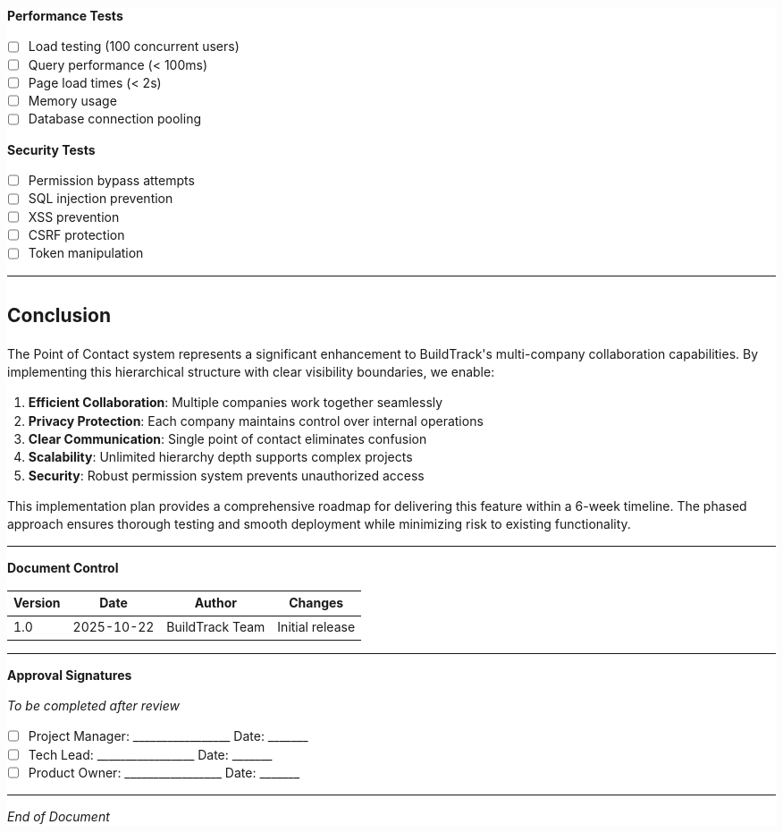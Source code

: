 **Performance Tests**
- [ ] Load testing (100 concurrent users)
- [ ] Query performance (< 100ms)
- [ ] Page load times (< 2s)
- [ ] Memory usage
- [ ] Database connection pooling

**Security Tests**
- [ ] Permission bypass attempts
- [ ] SQL injection prevention
- [ ] XSS prevention
- [ ] CSRF protection
- [ ] Token manipulation

---

## Conclusion

The Point of Contact system represents a significant enhancement to BuildTrack's multi-company collaboration capabilities. By implementing this hierarchical structure with clear visibility boundaries, we enable:

1. **Efficient Collaboration**: Multiple companies work together seamlessly
2. **Privacy Protection**: Each company maintains control over internal operations
3. **Clear Communication**: Single point of contact eliminates confusion
4. **Scalability**: Unlimited hierarchy depth supports complex projects
5. **Security**: Robust permission system prevents unauthorized access

This implementation plan provides a comprehensive roadmap for delivering this feature within a 6-week timeline. The phased approach ensures thorough testing and smooth deployment while minimizing risk to existing functionality.

---

**Document Control**

| Version | Date | Author | Changes |
|---------|------|--------|---------|
| 1.0 | 2025-10-22 | BuildTrack Team | Initial release |

---

**Approval Signatures**

*To be completed after review*

- [ ] Project Manager: _________________ Date: _______
- [ ] Tech Lead: _________________ Date: _______
- [ ] Product Owner: _________________ Date: _______

---

*End of Document*
